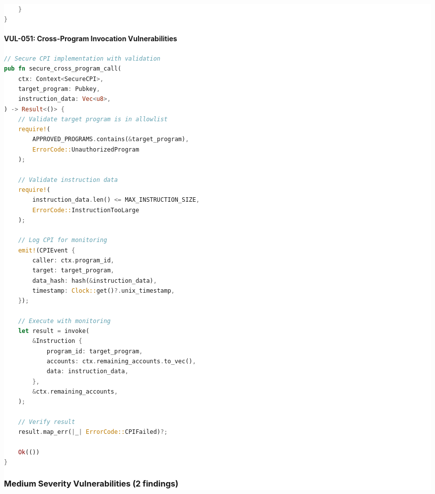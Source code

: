 ```rust
    }
}
```

#### **VUL-051: Cross-Program Invocation Vulnerabilities**
```rust
// Secure CPI implementation with validation
pub fn secure_cross_program_call(
    ctx: Context<SecureCPI>,
    target_program: Pubkey,
    instruction_data: Vec<u8>,
) -> Result<()> {
    // Validate target program is in allowlist
    require!(
        APPROVED_PROGRAMS.contains(&target_program),
        ErrorCode::UnauthorizedProgram
    );

    // Validate instruction data
    require!(
        instruction_data.len() <= MAX_INSTRUCTION_SIZE,
        ErrorCode::InstructionTooLarge
    );

    // Log CPI for monitoring
    emit!(CPIEvent {
        caller: ctx.program_id,
        target: target_program,
        data_hash: hash(&instruction_data),
        timestamp: Clock::get()?.unix_timestamp,
    });

    // Execute with monitoring
    let result = invoke(
        &Instruction {
            program_id: target_program,
            accounts: ctx.remaining_accounts.to_vec(),
            data: instruction_data,
        },
        &ctx.remaining_accounts,
    );

    // Verify result
    result.map_err(|_| ErrorCode::CPIFailed)?;

    Ok(())
}
```

### **Medium Severity Vulnerabilities (2 findings)**
